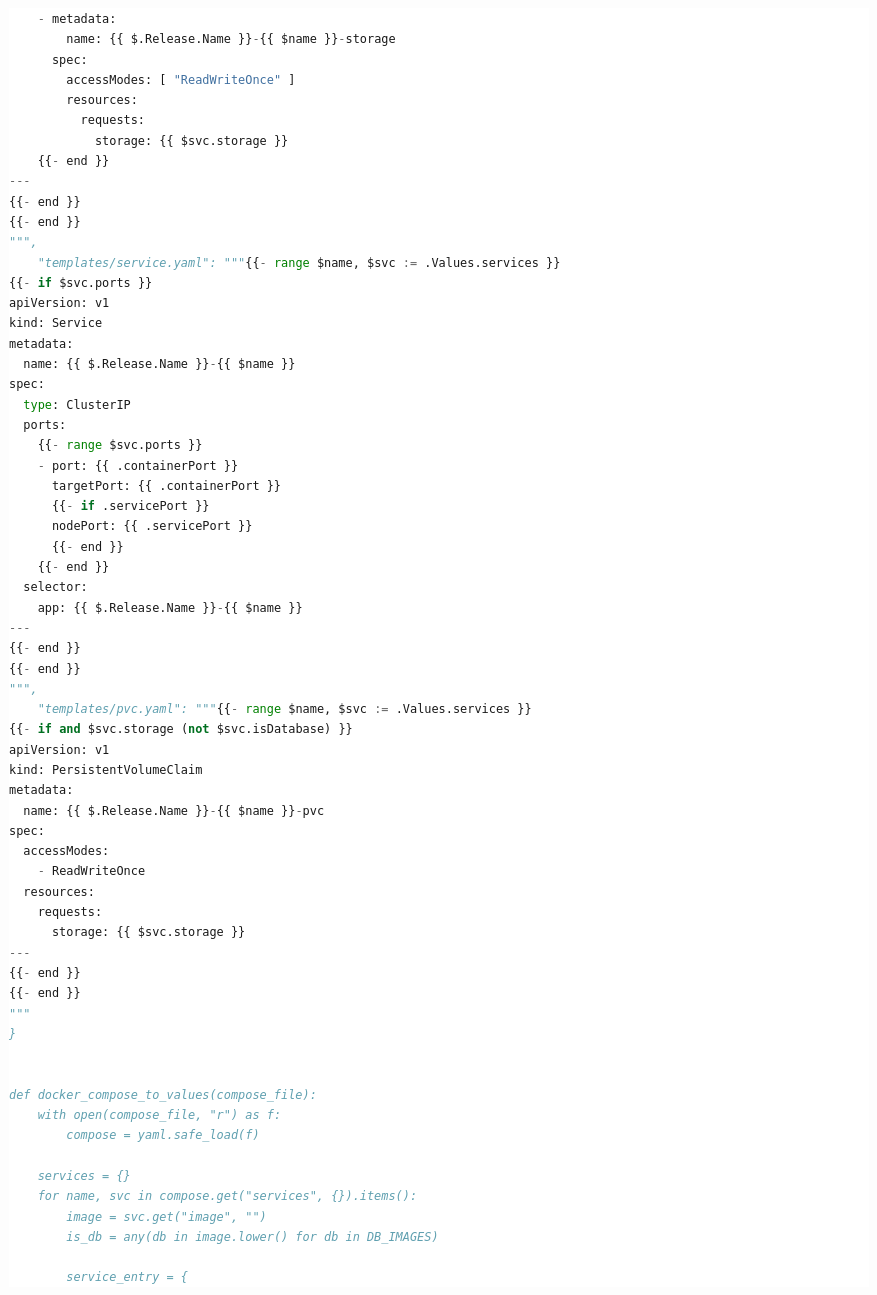 ```python
    - metadata:
        name: {{ $.Release.Name }}-{{ $name }}-storage
      spec:
        accessModes: [ "ReadWriteOnce" ]
        resources:
          requests:
            storage: {{ $svc.storage }}
    {{- end }}
---
{{- end }}
{{- end }}
""",
    "templates/service.yaml": """{{- range $name, $svc := .Values.services }}
{{- if $svc.ports }}
apiVersion: v1
kind: Service
metadata:
  name: {{ $.Release.Name }}-{{ $name }}
spec:
  type: ClusterIP
  ports:
    {{- range $svc.ports }}
    - port: {{ .containerPort }}
      targetPort: {{ .containerPort }}
      {{- if .servicePort }}
      nodePort: {{ .servicePort }}
      {{- end }}
    {{- end }}
  selector:
    app: {{ $.Release.Name }}-{{ $name }}
---
{{- end }}
{{- end }}
""",
    "templates/pvc.yaml": """{{- range $name, $svc := .Values.services }}
{{- if and $svc.storage (not $svc.isDatabase) }}
apiVersion: v1
kind: PersistentVolumeClaim
metadata:
  name: {{ $.Release.Name }}-{{ $name }}-pvc
spec:
  accessModes:
    - ReadWriteOnce
  resources:
    requests:
      storage: {{ $svc.storage }}
---
{{- end }}
{{- end }}
"""
}


def docker_compose_to_values(compose_file):
    with open(compose_file, "r") as f:
        compose = yaml.safe_load(f)

    services = {}
    for name, svc in compose.get("services", {}).items():
        image = svc.get("image", "")
        is_db = any(db in image.lower() for db in DB_IMAGES)

        service_entry = {
```